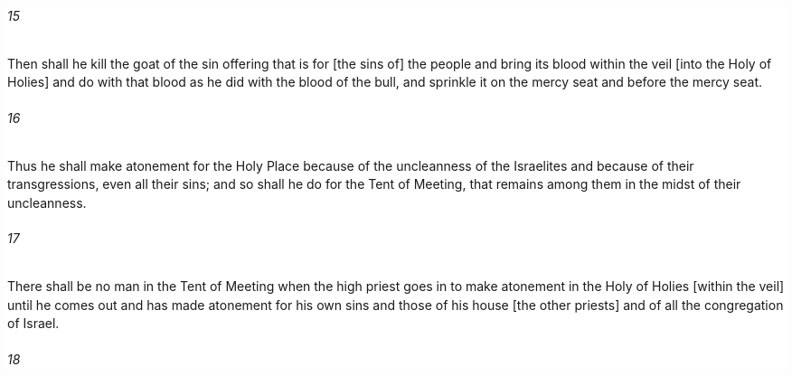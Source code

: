 











###### 15 






Then shall he kill the goat of the sin offering that is for [the sins of] the people and bring its blood within the veil [into the Holy of Holies] and do with that blood as he did with the blood of the bull, and sprinkle it on the mercy seat and before the mercy seat. 













###### 16 






Thus he shall make atonement for the Holy Place because of the uncleanness of the Israelites and because of their transgressions, even all their sins; and so shall he do for the Tent of Meeting, that remains among them in the midst of their uncleanness. 













###### 17 






There shall be no man in the Tent of Meeting when the high priest goes in to make atonement in the Holy of Holies [within the veil] until he comes out and has made atonement for his own sins and those of his house [the other priests] and of all the congregation of Israel. 













###### 18 

